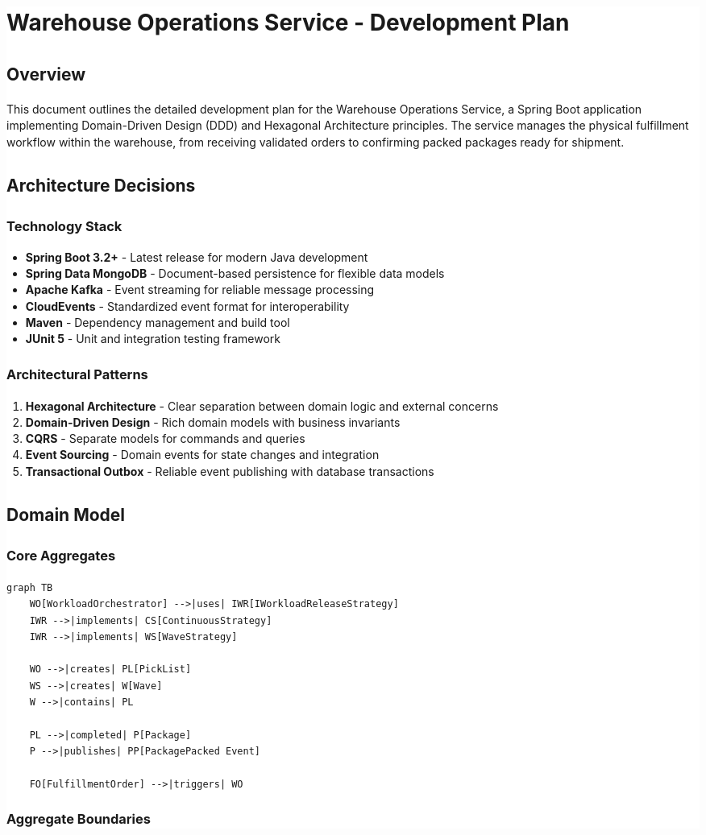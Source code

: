 # Warehouse Operations Service - Development Plan

## Overview

This document outlines the detailed development plan for the Warehouse Operations Service, a Spring Boot application implementing Domain-Driven Design (DDD) and Hexagonal Architecture principles. The service manages the physical fulfillment workflow within the warehouse, from receiving validated orders to confirming packed packages ready for shipment.

## Architecture Decisions

### Technology Stack

- **Spring Boot 3.2+** - Latest release for modern Java development
- **Spring Data MongoDB** - Document-based persistence for flexible data models  
- **Apache Kafka** - Event streaming for reliable message processing
- **CloudEvents** - Standardized event format for interoperability
- **Maven** - Dependency management and build tool
- **JUnit 5** - Unit and integration testing framework

### Architectural Patterns

1. **Hexagonal Architecture** - Clear separation between domain logic and external concerns
2. **Domain-Driven Design** - Rich domain models with business invariants
3. **CQRS** - Separate models for commands and queries
4. **Event Sourcing** - Domain events for state changes and integration
5. **Transactional Outbox** - Reliable event publishing with database transactions

## Domain Model

### Core Aggregates

```mermaid
graph TB
    WO[WorkloadOrchestrator] -->|uses| IWR[IWorkloadReleaseStrategy]
    IWR -->|implements| CS[ContinuousStrategy]
    IWR -->|implements| WS[WaveStrategy]
    
    WO -->|creates| PL[PickList]
    WS -->|creates| W[Wave]
    W -->|contains| PL
    
    PL -->|completed| P[Package]
    P -->|publishes| PP[PackagePacked Event]
    
    FO[FulfillmentOrder] -->|triggers| WO
```

### Aggregate Boundaries
